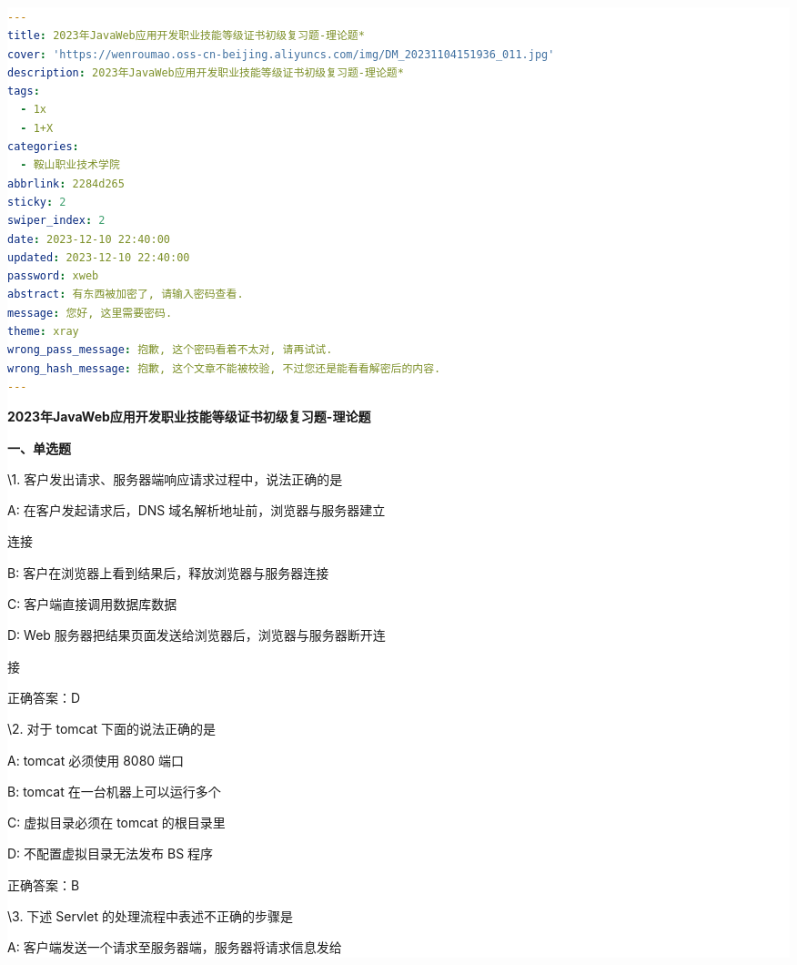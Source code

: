 ```yaml
---
title: 2023年JavaWeb应用开发职业技能等级证书初级复习题-理论题*
cover: 'https://wenroumao.oss-cn-beijing.aliyuncs.com/img/DM_20231104151936_011.jpg'
description: 2023年JavaWeb应用开发职业技能等级证书初级复习题-理论题*
tags:
  - 1x
  - 1+X
categories:
  - 鞍山职业技术学院
abbrlink: 2284d265
sticky: 2
swiper_index: 2
date: 2023-12-10 22:40:00
updated: 2023-12-10 22:40:00
password: xweb
abstract: 有东西被加密了, 请输入密码查看.
message: 您好, 这里需要密码.
theme: xray
wrong_pass_message: 抱歉, 这个密码看着不太对, 请再试试.
wrong_hash_message: 抱歉, 这个文章不能被校验, 不过您还是能看看解密后的内容.
---
```


**2023年JavaWeb应用开发职业技能等级证书初级复习题-理论题**

**一、单选题**

\1. 客户发出请求、服务器端响应请求过程中，说法正确的是

A: 在客户发起请求后，DNS 域名解析地址前，浏览器与服务器建立

连接

B: 客户在浏览器上看到结果后，释放浏览器与服务器连接

C: 客户端直接调用数据库数据

D: Web 服务器把结果页面发送给浏览器后，浏览器与服务器断开连

接

正确答案：D

\2. 对于 tomcat 下面的说法正确的是

A: tomcat 必须使用 8080 端口

B: tomcat 在一台机器上可以运行多个

C: 虚拟目录必须在 tomcat 的根目录里

D: 不配置虚拟目录无法发布 BS 程序

正确答案：B

\3. 下述 Servlet 的处理流程中表述不正确的步骤是

A: 客户端发送一个请求至服务器端，服务器将请求信息发给
